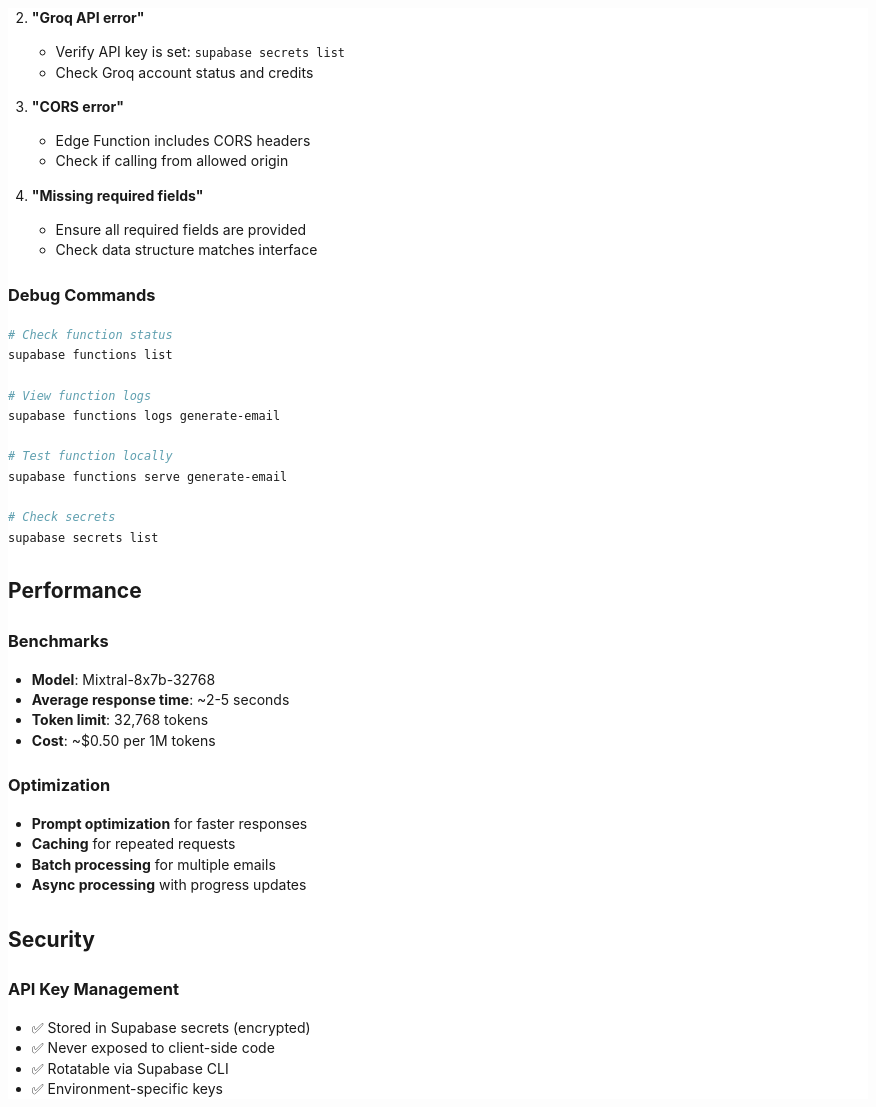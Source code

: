 2. **"Groq API error"**
   - Verify API key is set: `supabase secrets list`
   - Check Groq account status and credits

3. **"CORS error"**
   - Edge Function includes CORS headers
   - Check if calling from allowed origin

4. **"Missing required fields"**
   - Ensure all required fields are provided
   - Check data structure matches interface

### Debug Commands

```bash
# Check function status
supabase functions list

# View function logs
supabase functions logs generate-email

# Test function locally
supabase functions serve generate-email

# Check secrets
supabase secrets list
```

## Performance

### Benchmarks

- **Model**: Mixtral-8x7b-32768
- **Average response time**: ~2-5 seconds
- **Token limit**: 32,768 tokens
- **Cost**: ~$0.50 per 1M tokens

### Optimization

- **Prompt optimization** for faster responses
- **Caching** for repeated requests
- **Batch processing** for multiple emails
- **Async processing** with progress updates

## Security

### API Key Management

- ✅ Stored in Supabase secrets (encrypted)
- ✅ Never exposed to client-side code
- ✅ Rotatable via Supabase CLI
- ✅ Environment-specific keys
